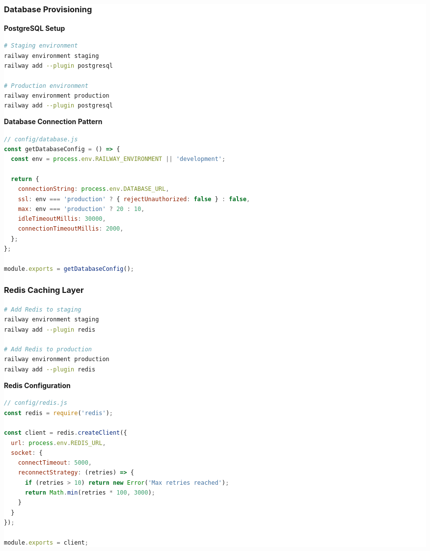 ```bash
```

### Database Provisioning

**PostgreSQL Setup**
```bash
# Staging environment
railway environment staging
railway add --plugin postgresql

# Production environment
railway environment production
railway add --plugin postgresql
```

**Database Connection Pattern**
```javascript
// config/database.js
const getDatabaseConfig = () => {
  const env = process.env.RAILWAY_ENVIRONMENT || 'development';

  return {
    connectionString: process.env.DATABASE_URL,
    ssl: env === 'production' ? { rejectUnauthorized: false } : false,
    max: env === 'production' ? 20 : 10,
    idleTimeoutMillis: 30000,
    connectionTimeoutMillis: 2000,
  };
};

module.exports = getDatabaseConfig();
```

### Redis Caching Layer

```bash
# Add Redis to staging
railway environment staging
railway add --plugin redis

# Add Redis to production
railway environment production
railway add --plugin redis
```

**Redis Configuration**
```javascript
// config/redis.js
const redis = require('redis');

const client = redis.createClient({
  url: process.env.REDIS_URL,
  socket: {
    connectTimeout: 5000,
    reconnectStrategy: (retries) => {
      if (retries > 10) return new Error('Max retries reached');
      return Math.min(retries * 100, 3000);
    }
  }
});

module.exports = client;
```
